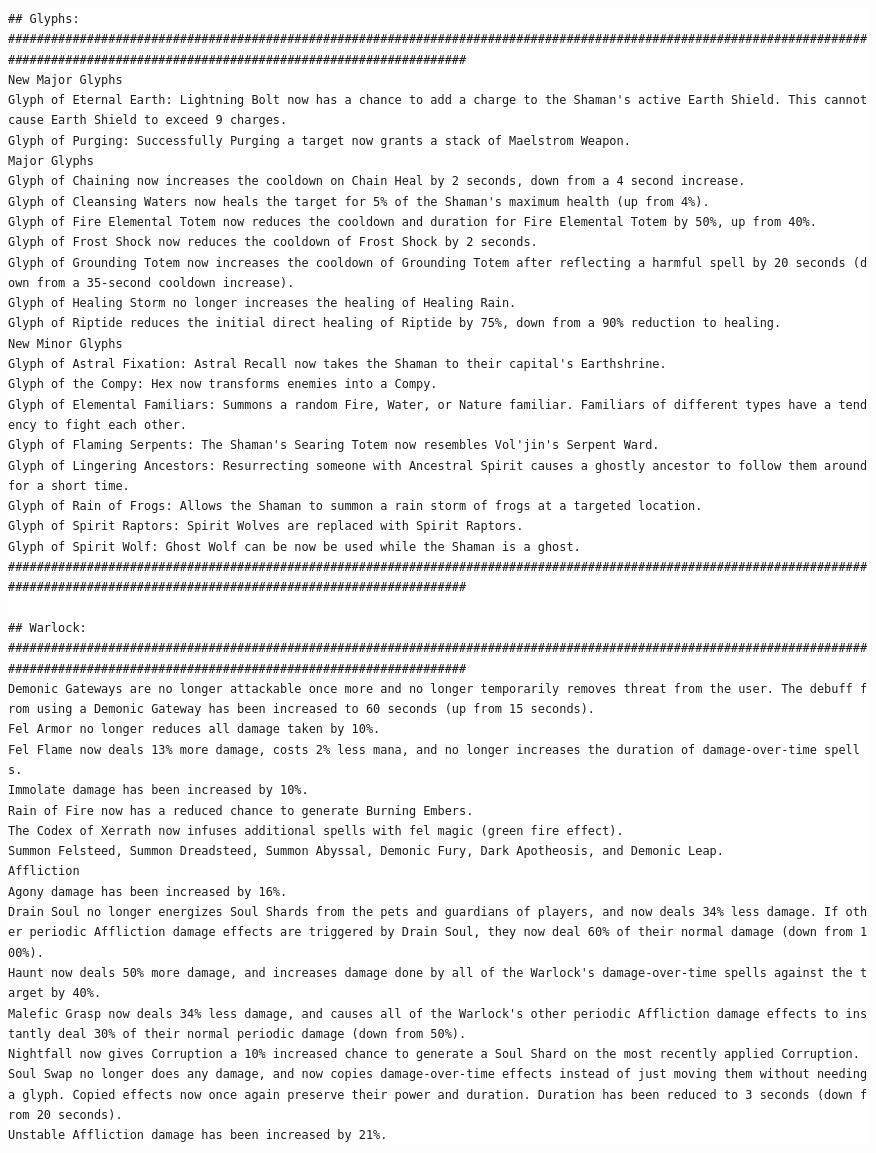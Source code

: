 	## Glyphs:
	########################################################################################################################################################################################
	New Major Glyphs
	Glyph of Eternal Earth: Lightning Bolt now has a chance to add a charge to the Shaman's active Earth Shield. This cannot cause Earth Shield to exceed 9 charges.
	Glyph of Purging: Successfully Purging a target now grants a stack of Maelstrom Weapon.
	Major Glyphs
	Glyph of Chaining now increases the cooldown on Chain Heal by 2 seconds, down from a 4 second increase.
	Glyph of Cleansing Waters now heals the target for 5% of the Shaman's maximum health (up from 4%).
	Glyph of Fire Elemental Totem now reduces the cooldown and duration for Fire Elemental Totem by 50%, up from 40%.
	Glyph of Frost Shock now reduces the cooldown of Frost Shock by 2 seconds.
	Glyph of Grounding Totem now increases the cooldown of Grounding Totem after reflecting a harmful spell by 20 seconds (down from a 35-second cooldown increase).
	Glyph of Healing Storm no longer increases the healing of Healing Rain.
	Glyph of Riptide reduces the initial direct healing of Riptide by 75%, down from a 90% reduction to healing.
	New Minor Glyphs
	Glyph of Astral Fixation: Astral Recall now takes the Shaman to their capital's Earthshrine.
	Glyph of the Compy: Hex now transforms enemies into a Compy.
	Glyph of Elemental Familiars: Summons a random Fire, Water, or Nature familiar. Familiars of different types have a tendency to fight each other.
	Glyph of Flaming Serpents: The Shaman's Searing Totem now resembles Vol'jin's Serpent Ward.
	Glyph of Lingering Ancestors: Resurrecting someone with Ancestral Spirit causes a ghostly ancestor to follow them around for a short time.
	Glyph of Rain of Frogs: Allows the Shaman to summon a rain storm of frogs at a targeted location.
	Glyph of Spirit Raptors: Spirit Wolves are replaced with Spirit Raptors.
	Glyph of Spirit Wolf: Ghost Wolf can be now be used while the Shaman is a ghost.
	########################################################################################################################################################################################

	## Warlock:
	########################################################################################################################################################################################
	Demonic Gateways are no longer attackable once more and no longer temporarily removes threat from the user. The debuff from using a Demonic Gateway has been increased to 60 seconds (up from 15 seconds).
	Fel Armor no longer reduces all damage taken by 10%.
	Fel Flame now deals 13% more damage, costs 2% less mana, and no longer increases the duration of damage-over-time spells.
	Immolate damage has been increased by 10%.
	Rain of Fire now has a reduced chance to generate Burning Embers.
	The Codex of Xerrath now infuses additional spells with fel magic (green fire effect).
	Summon Felsteed, Summon Dreadsteed, Summon Abyssal, Demonic Fury, Dark Apotheosis, and Demonic Leap.
	Affliction
	Agony damage has been increased by 16%.
	Drain Soul no longer energizes Soul Shards from the pets and guardians of players, and now deals 34% less damage. If other periodic Affliction damage effects are triggered by Drain Soul, they now deal 60% of their normal damage (down from 100%).
	Haunt now deals 50% more damage, and increases damage done by all of the Warlock's damage-over-time spells against the target by 40%.
	Malefic Grasp now deals 34% less damage, and causes all of the Warlock's other periodic Affliction damage effects to instantly deal 30% of their normal periodic damage (down from 50%).
	Nightfall now gives Corruption a 10% increased chance to generate a Soul Shard on the most recently applied Corruption.
	Soul Swap no longer does any damage, and now copies damage-over-time effects instead of just moving them without needing a glyph. Copied effects now once again preserve their power and duration. Duration has been reduced to 3 seconds (down from 20 seconds).
	Unstable Affliction damage has been increased by 21%.